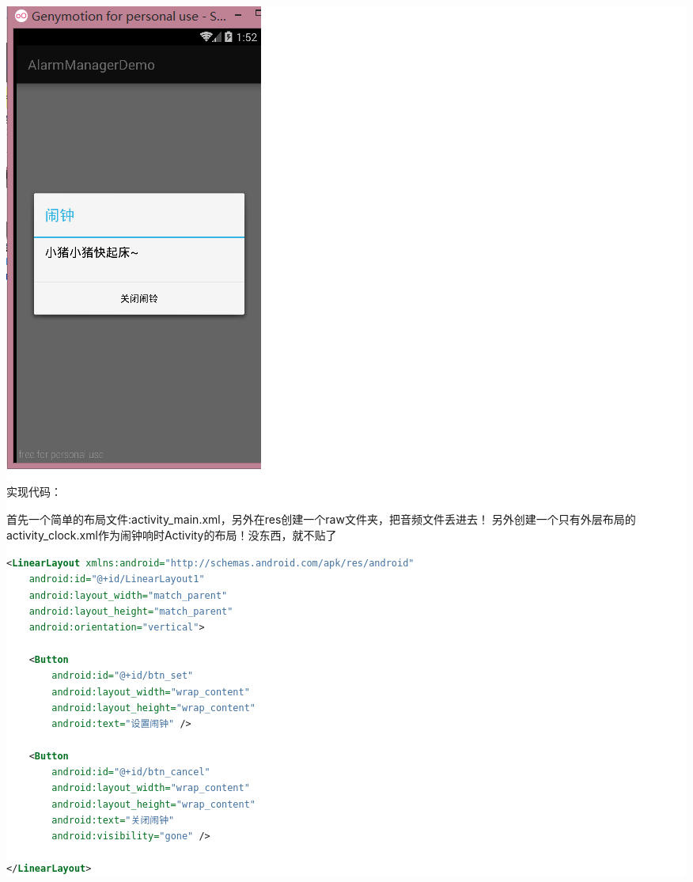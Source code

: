 ![](../img/manager-22.jpg)

实现代码：

首先一个简单的布局文件:activity_main.xml，另外在res创建一个raw文件夹，把音频文件丢进去！ 另外创建一个只有外层布局的activity_clock.xml作为闹钟响时Activity的布局！没东西，就不贴了
```xml
<LinearLayout xmlns:android="http://schemas.android.com/apk/res/android"
    android:id="@+id/LinearLayout1"
    android:layout_width="match_parent"
    android:layout_height="match_parent"
    android:orientation="vertical">

    <Button
        android:id="@+id/btn_set"
        android:layout_width="wrap_content"
        android:layout_height="wrap_content"
        android:text="设置闹钟" />

    <Button
        android:id="@+id/btn_cancel"
        android:layout_width="wrap_content"
        android:layout_height="wrap_content"
        android:text="关闭闹钟"
        android:visibility="gone" />

</LinearLayout>
```
